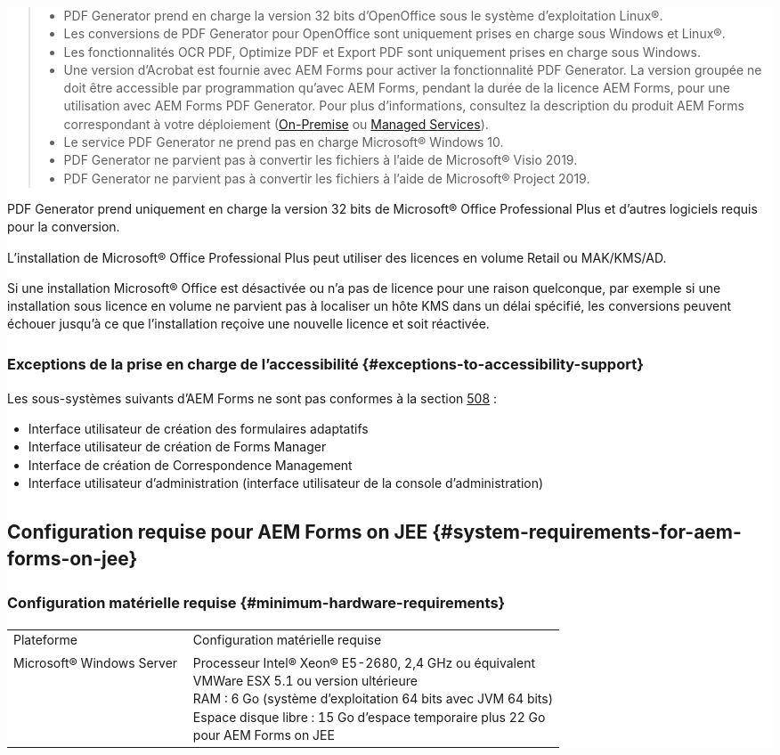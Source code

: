 >- PDF Generator prend en charge la version 32 bits d’OpenOffice sous le système d’exploitation Linux®.
>- Les conversions de PDF Generator pour OpenOffice sont uniquement prises en charge sous Windows et Linux®.
>- Les fonctionnalités OCR PDF, Optimize PDF et Export PDF sont uniquement prises en charge sous Windows.
>- Une version d’Acrobat est fournie avec AEM Forms pour activer la fonctionnalité PDF Generator. La version groupée ne doit être accessible par programmation qu’avec AEM Forms, pendant la durée de la licence AEM Forms, pour une utilisation avec AEM Forms PDF Generator. Pour plus d’informations, consultez la description du produit AEM Forms correspondant à votre déploiement ([On-Premise](https://helpx.adobe.com/fr/legal/product-descriptions/adobe-experience-manager-on-premise.html) ou [Managed Services](https://helpx.adobe.com/fr/legal/product-descriptions/adobe-experience-manager-managed-services.html)).
>- Le service PDF Generator ne prend pas en charge Microsoft® Windows 10.
>- PDF Generator ne parvient pas à convertir les fichiers à l’aide de Microsoft® Visio 2019.
>- PDF Generator ne parvient pas à convertir les fichiers à l’aide de Microsoft® Project 2019.


PDF Generator prend uniquement en charge la version 32 bits de Microsoft® Office Professional Plus et d’autres logiciels requis pour la conversion.


L’installation de Microsoft® Office Professional Plus peut utiliser des licences en volume Retail ou MAK/KMS/AD.


Si une installation Microsoft® Office est désactivée ou n’a pas de licence pour une raison quelconque, par exemple si une installation sous licence en volume ne parvient pas à localiser un hôte KMS dans un délai spécifié, les conversions peuvent échouer jusqu’à ce que l’installation reçoive une nouvelle licence et soit réactivée.





### Exceptions de la prise en charge de l’accessibilité {#exceptions-to-accessibility-support}


Les sous-systèmes suivants d’AEM Forms ne sont pas conformes à la section [508](https://www.section508.gov/) :


- Interface utilisateur de création des formulaires adaptatifs
- Interface utilisateur de création de Forms Manager
- Interface de création de Correspondence Management
- Interface utilisateur d’administration (interface utilisateur de la console d’administration)


## Configuration requise pour AEM Forms on JEE {#system-requirements-for-aem-forms-on-jee}


### Configuration matérielle requise {#minimum-hardware-requirements}


<table>
<tbody>
 <tr>
  <td>Plateforme</td>
  <td>Configuration matérielle requise</td>
 </tr>
 <tr>
  <td>Microsoft® Windows Server </td>
  <td>Processeur Intel® Xeon® E5-2680, 2,4 GHz ou équivalent<br /> VMWare ESX 5.1 ou version ultérieure<br /> RAM : 6 Go (système d’exploitation 64 bits avec JVM 64 bits)<br /> Espace disque libre : 15 Go d’espace temporaire plus 22 Go<br /> pour AEM Forms on JEE</td>
 </tr>
 <tr>